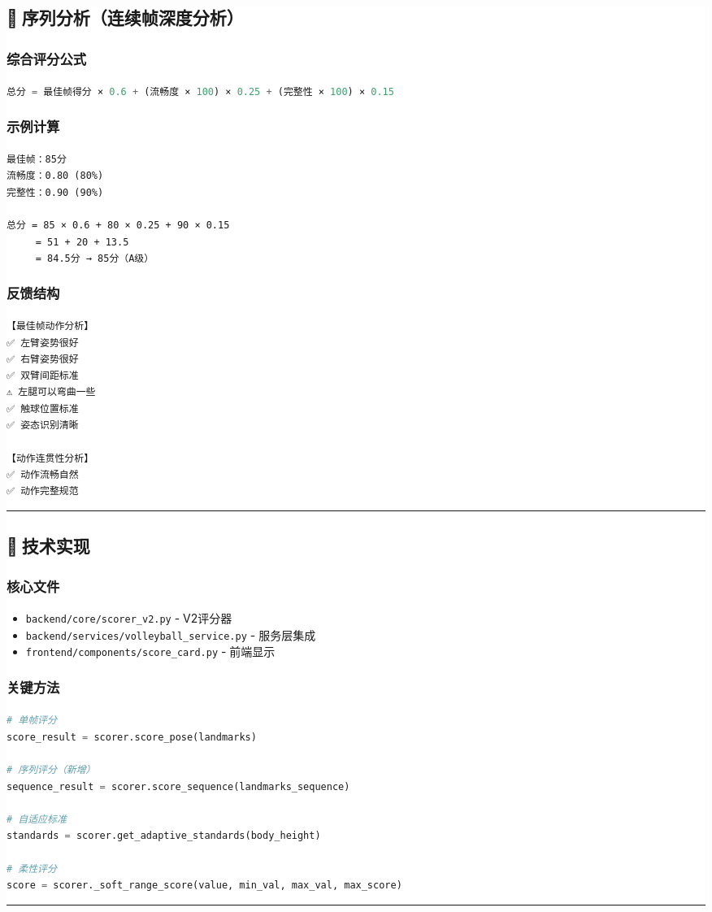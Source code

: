 
## 🔄 序列分析（连续帧深度分析）

### **综合评分公式**

```python
总分 = 最佳帧得分 × 0.6 + (流畅度 × 100) × 0.25 + (完整性 × 100) × 0.15
```

### **示例计算**

```
最佳帧：85分
流畅度：0.80 (80%)
完整性：0.90 (90%)

总分 = 85 × 0.6 + 80 × 0.25 + 90 × 0.15
     = 51 + 20 + 13.5
     = 84.5分 → 85分（A级）
```

### **反馈结构**

```
【最佳帧动作分析】
✅ 左臂姿势很好
✅ 右臂姿势很好
✅ 双臂间距标准
⚠️ 左腿可以弯曲一些
✅ 触球位置标准
✅ 姿态识别清晰

【动作连贯性分析】
✅ 动作流畅自然
✅ 动作完整规范
```

---

## 📝 技术实现

### **核心文件**

- `backend/core/scorer_v2.py` - V2评分器
- `backend/services/volleyball_service.py` - 服务层集成
- `frontend/components/score_card.py` - 前端显示

### **关键方法**

```python
# 单帧评分
score_result = scorer.score_pose(landmarks)

# 序列评分（新增）
sequence_result = scorer.score_sequence(landmarks_sequence)

# 自适应标准
standards = scorer.get_adaptive_standards(body_height)

# 柔性评分
score = scorer._soft_range_score(value, min_val, max_val, max_score)
```

---
